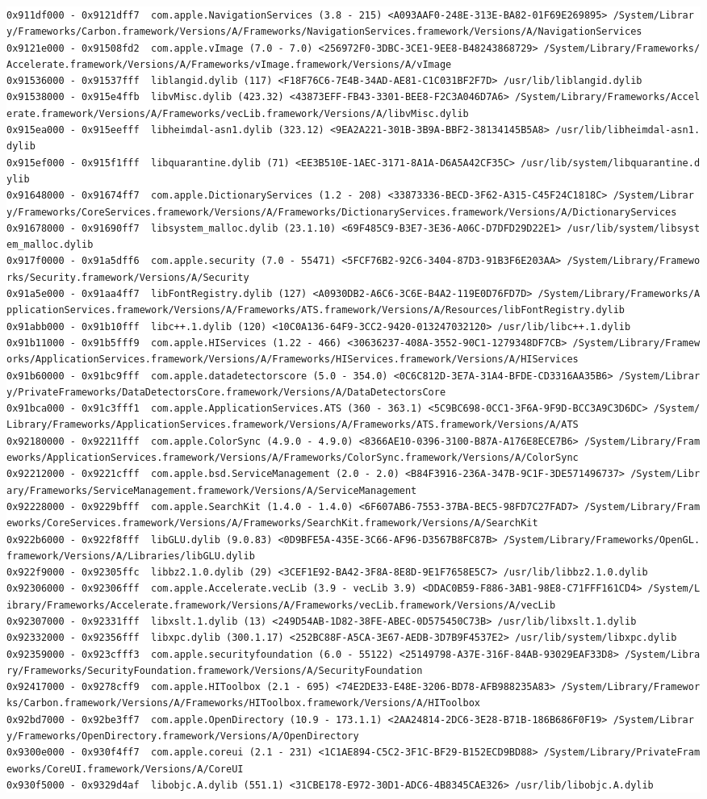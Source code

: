    0x911df000 - 0x9121dff7  com.apple.NavigationServices (3.8 - 215) <A093AAF0-248E-313E-BA82-01F69E269895> /System/Library/Frameworks/Carbon.framework/Versions/A/Frameworks/NavigationServices.framework/Versions/A/NavigationServices
    0x9121e000 - 0x91508fd2  com.apple.vImage (7.0 - 7.0) <256972F0-3DBC-3CE1-9EE8-B48243868729> /System/Library/Frameworks/Accelerate.framework/Versions/A/Frameworks/vImage.framework/Versions/A/vImage
    0x91536000 - 0x91537fff  liblangid.dylib (117) <F18F76C6-7E4B-34AD-AE81-C1C031BF2F7D> /usr/lib/liblangid.dylib
    0x91538000 - 0x915e4ffb  libvMisc.dylib (423.32) <43873EFF-FB43-3301-BEE8-F2C3A046D7A6> /System/Library/Frameworks/Accelerate.framework/Versions/A/Frameworks/vecLib.framework/Versions/A/libvMisc.dylib
    0x915ea000 - 0x915eefff  libheimdal-asn1.dylib (323.12) <9EA2A221-301B-3B9A-BBF2-38134145B5A8> /usr/lib/libheimdal-asn1.dylib
    0x915ef000 - 0x915f1fff  libquarantine.dylib (71) <EE3B510E-1AEC-3171-8A1A-D6A5A42CF35C> /usr/lib/system/libquarantine.dylib
    0x91648000 - 0x91674ff7  com.apple.DictionaryServices (1.2 - 208) <33873336-BECD-3F62-A315-C45F24C1818C> /System/Library/Frameworks/CoreServices.framework/Versions/A/Frameworks/DictionaryServices.framework/Versions/A/DictionaryServices
    0x91678000 - 0x91690ff7  libsystem_malloc.dylib (23.1.10) <69F485C9-B3E7-3E36-A06C-D7DFD29D22E1> /usr/lib/system/libsystem_malloc.dylib
    0x917f0000 - 0x91a5dff6  com.apple.security (7.0 - 55471) <5FCF76B2-92C6-3404-87D3-91B3F6E203AA> /System/Library/Frameworks/Security.framework/Versions/A/Security
    0x91a5e000 - 0x91aa4ff7  libFontRegistry.dylib (127) <A0930DB2-A6C6-3C6E-B4A2-119E0D76FD7D> /System/Library/Frameworks/ApplicationServices.framework/Versions/A/Frameworks/ATS.framework/Versions/A/Resources/libFontRegistry.dylib
    0x91abb000 - 0x91b10fff  libc++.1.dylib (120) <10C0A136-64F9-3CC2-9420-013247032120> /usr/lib/libc++.1.dylib
    0x91b11000 - 0x91b5fff9  com.apple.HIServices (1.22 - 466) <30636237-408A-3552-90C1-1279348DF7CB> /System/Library/Frameworks/ApplicationServices.framework/Versions/A/Frameworks/HIServices.framework/Versions/A/HIServices
    0x91b60000 - 0x91bc9fff  com.apple.datadetectorscore (5.0 - 354.0) <0C6C812D-3E7A-31A4-BFDE-CD3316AA35B6> /System/Library/PrivateFrameworks/DataDetectorsCore.framework/Versions/A/DataDetectorsCore
    0x91bca000 - 0x91c3fff1  com.apple.ApplicationServices.ATS (360 - 363.1) <5C9BC698-0CC1-3F6A-9F9D-BCC3A9C3D6DC> /System/Library/Frameworks/ApplicationServices.framework/Versions/A/Frameworks/ATS.framework/Versions/A/ATS
    0x92180000 - 0x92211fff  com.apple.ColorSync (4.9.0 - 4.9.0) <8366AE10-0396-3100-B87A-A176E8ECE7B6> /System/Library/Frameworks/ApplicationServices.framework/Versions/A/Frameworks/ColorSync.framework/Versions/A/ColorSync
    0x92212000 - 0x9221cfff  com.apple.bsd.ServiceManagement (2.0 - 2.0) <B84F3916-236A-347B-9C1F-3DE571496737> /System/Library/Frameworks/ServiceManagement.framework/Versions/A/ServiceManagement
    0x92228000 - 0x9229bfff  com.apple.SearchKit (1.4.0 - 1.4.0) <6F607AB6-7553-37BA-BEC5-98FD7C27FAD7> /System/Library/Frameworks/CoreServices.framework/Versions/A/Frameworks/SearchKit.framework/Versions/A/SearchKit
    0x922b6000 - 0x922f8fff  libGLU.dylib (9.0.83) <0D9BFE5A-435E-3C66-AF96-D3567B8FC87B> /System/Library/Frameworks/OpenGL.framework/Versions/A/Libraries/libGLU.dylib
    0x922f9000 - 0x92305ffc  libbz2.1.0.dylib (29) <3CEF1E92-BA42-3F8A-8E8D-9E1F7658E5C7> /usr/lib/libbz2.1.0.dylib
    0x92306000 - 0x92306fff  com.apple.Accelerate.vecLib (3.9 - vecLib 3.9) <DDAC0B59-F886-3AB1-98E8-C71FFF161CD4> /System/Library/Frameworks/Accelerate.framework/Versions/A/Frameworks/vecLib.framework/Versions/A/vecLib
    0x92307000 - 0x92331fff  libxslt.1.dylib (13) <249D54AB-1D82-38FE-ABEC-0D575450C73B> /usr/lib/libxslt.1.dylib
    0x92332000 - 0x92356fff  libxpc.dylib (300.1.17) <252BC88F-A5CA-3E67-AEDB-3D7B9F4537E2> /usr/lib/system/libxpc.dylib
    0x92359000 - 0x923cfff3  com.apple.securityfoundation (6.0 - 55122) <25149798-A37E-316F-84AB-93029EAF33D8> /System/Library/Frameworks/SecurityFoundation.framework/Versions/A/SecurityFoundation
    0x92417000 - 0x9278cff9  com.apple.HIToolbox (2.1 - 695) <74E2DE33-E48E-3206-BD78-AFB988235A83> /System/Library/Frameworks/Carbon.framework/Versions/A/Frameworks/HIToolbox.framework/Versions/A/HIToolbox
    0x92bd7000 - 0x92be3ff7  com.apple.OpenDirectory (10.9 - 173.1.1) <2AA24814-2DC6-3E28-B71B-186B686F0F19> /System/Library/Frameworks/OpenDirectory.framework/Versions/A/OpenDirectory
    0x9300e000 - 0x930f4ff7  com.apple.coreui (2.1 - 231) <1C1AE894-C5C2-3F1C-BF29-B152ECD9BD88> /System/Library/PrivateFrameworks/CoreUI.framework/Versions/A/CoreUI
    0x930f5000 - 0x9329d4af  libobjc.A.dylib (551.1) <31CBE178-E972-30D1-ADC6-4B8345CAE326> /usr/lib/libobjc.A.dylib